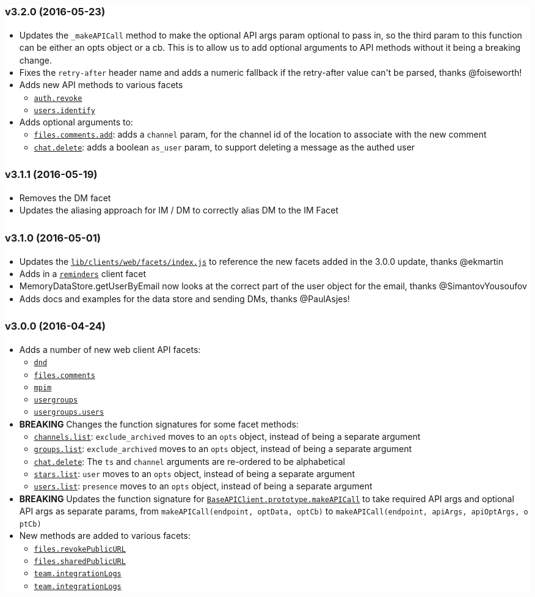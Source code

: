 ### v3.2.0 (2016-05-23)

  * Updates the `_makeAPICall` method to make the optional API args param optional to pass in, so the third param to this function can be either an opts object or a cb. This is to allow us to add optional arguments to API methods without it being a breaking change.
  * Fixes the `retry-after` header name and adds a numeric fallback if the retry-after value can't be parsed, thanks @foiseworth!
  * Adds new API methods to various facets
    - [`auth.revoke`](/lib/clients/web/facets/auth.js)
    - [`users.identify`](/lib/clients/web/facets/users.js)
  * Adds optional arguments to:
    - [`files.comments.add`](/lib/clients/web/facets/files.comments.js): adds a `channel` param, for the channel id of the location to associate with the new comment
    - [`chat.delete`](/lib/clients/web/facets/chat.js): adds a boolean `as_user` param, to support deleting a message as the authed user

### v3.1.1 (2016-05-19)

  * Removes the DM facet
  * Updates the aliasing approach for IM / DM to correctly alias DM to the IM Facet

### v3.1.0 (2016-05-01)

  * Updates the [`lib/clients/web/facets/index.js`](/lib/clients/web/facets/index.js) to reference the new facets added in the 3.0.0 update, thanks @ekmartin
  * Adds in a [`reminders`](/lib/clients/web/facets/reminders.js) client facet
  * MemoryDataStore.getUserByEmail now looks at the correct part of the user object for the email, thanks @SimantovYousoufov
  * Adds docs and examples for the data store and sending DMs, thanks @PaulAsjes!

### v3.0.0 (2016-04-24)

  * Adds a number of new web client API facets:
    - [`dnd`](/lib/clients/web/facets/dnd.js)
    - [`files.comments`](/lib/clients/web/facets/files.comments.js)
    - [`mpim`](/lib/clients/web/facets/mpim.js)
    - [`usergroups`](/lib/clients/web/facets/usergroups.js)
    - [`usergroups.users`](/lib/clients/web/facets/usergroups.users.js)
  * **BREAKING** Changes the function signatures for some facet methods:
    - [`channels.list`](/lib/clients/web/facets/channels.js): `exclude_archived` moves to an `opts` object, instead of being a separate argument
    - [`groups.list`](/lib/clients/web/facets/groups.js): `exclude_archived` moves to an `opts` object, instead of being a separate argument
    - [`chat.delete`](/lib/clients/web/facets/chat.js): The `ts` and `channel` arguments are re-ordered to be alphabetical
    - [`stars.list`](/lib/clients/web/facets/stars.js): `user` moves to an `opts` object, instead of being a separate argument
    - [`users.list`](/lib/clients/web/facets/users.js): `presence` moves to an `opts` object, instead of being a separate argument
  * **BREAKING** Updates the function signature for [`BaseAPIClient.prototype.makeAPICall`](/lib/clients/client.js) to take required API args and optional API args as separate params, from `makeAPICall(endpoint, optData, optCb)` to `makeAPICall(endpoint, apiArgs, apiOptArgs, optCb)`
  * New methods are added to various facets:
    - [`files.revokePublicURL`](/lib/clients/web/facets/files.js)
    - [`files.sharedPublicURL`](/lib/clients/web/facets/files.js)
    - [`team.integrationLogs`](/lib/clients/web/facets/team.js)
    - [`team.integrationLogs`](/lib/clients/web/facets/team.js)
